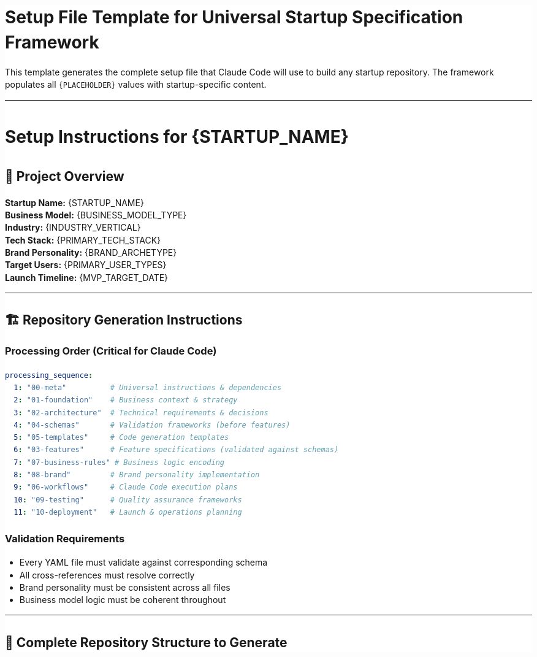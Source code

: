 # Setup File Template for Universal Startup Specification Framework

This template generates the complete setup file that Claude Code will use to build any startup repository. The framework populates all `{PLACEHOLDER}` values with startup-specific content.

---

# Setup Instructions for {STARTUP_NAME}

## 🎯 Project Overview
**Startup Name:** {STARTUP_NAME}  
**Business Model:** {BUSINESS_MODEL_TYPE}  
**Industry:** {INDUSTRY_VERTICAL}  
**Tech Stack:** {PRIMARY_TECH_STACK}  
**Brand Personality:** {BRAND_ARCHETYPE}  
**Target Users:** {PRIMARY_USER_TYPES}  
**Launch Timeline:** {MVP_TARGET_DATE}

---

## 🏗️ Repository Generation Instructions

### **Processing Order (Critical for Claude Code)**
```yaml
processing_sequence:
  1: "00-meta"          # Universal instructions & dependencies
  2: "01-foundation"    # Business context & strategy  
  3: "02-architecture"  # Technical requirements & decisions
  4: "04-schemas"       # Validation frameworks (before features)
  5: "05-templates"     # Code generation templates
  6: "03-features"      # Feature specifications (validated against schemas)
  7: "07-business-rules" # Business logic encoding
  8: "08-brand"         # Brand personality implementation
  9: "06-workflows"     # Claude Code execution plans
  10: "09-testing"      # Quality assurance frameworks
  11: "10-deployment"   # Launch & operations planning
```

### **Validation Requirements**
- Every YAML file must validate against corresponding schema
- All cross-references must resolve correctly
- Brand personality must be consistent across all files
- Business model logic must be coherent throughout

---

## 📁 Complete Repository Structure to Generate
